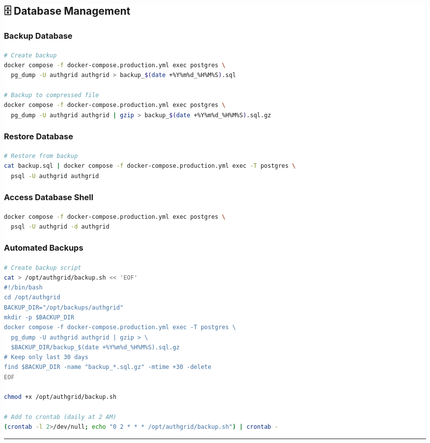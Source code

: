 
## 🗄️ Database Management

### Backup Database

```bash
# Create backup
docker compose -f docker-compose.production.yml exec postgres \
  pg_dump -U authgrid authgrid > backup_$(date +%Y%m%d_%H%M%S).sql

# Backup to compressed file
docker compose -f docker-compose.production.yml exec postgres \
  pg_dump -U authgrid authgrid | gzip > backup_$(date +%Y%m%d_%H%M%S).sql.gz
```

### Restore Database

```bash
# Restore from backup
cat backup.sql | docker compose -f docker-compose.production.yml exec -T postgres \
  psql -U authgrid authgrid
```

### Access Database Shell

```bash
docker compose -f docker-compose.production.yml exec postgres \
  psql -U authgrid -d authgrid
```

### Automated Backups

```bash
# Create backup script
cat > /opt/authgrid/backup.sh << 'EOF'
#!/bin/bash
cd /opt/authgrid
BACKUP_DIR="/opt/backups/authgrid"
mkdir -p $BACKUP_DIR
docker compose -f docker-compose.production.yml exec -T postgres \
  pg_dump -U authgrid authgrid | gzip > \
  $BACKUP_DIR/backup_$(date +%Y%m%d_%H%M%S).sql.gz
# Keep only last 30 days
find $BACKUP_DIR -name "backup_*.sql.gz" -mtime +30 -delete
EOF

chmod +x /opt/authgrid/backup.sh

# Add to crontab (daily at 2 AM)
(crontab -l 2>/dev/null; echo "0 2 * * * /opt/authgrid/backup.sh") | crontab -
```

---
